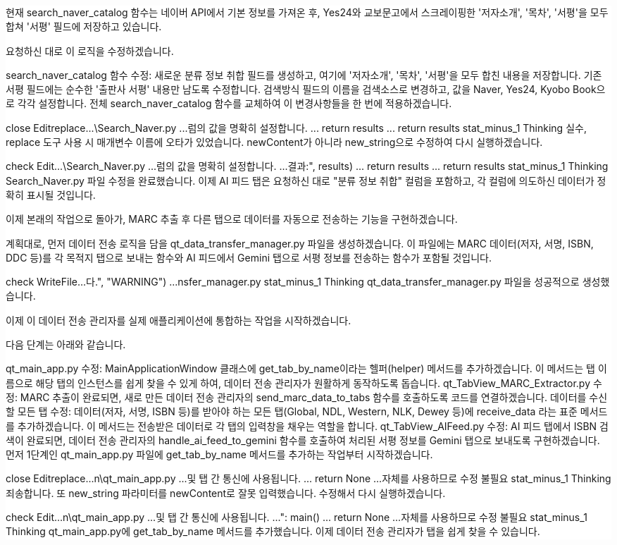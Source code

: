 현재 search_naver_catalog 함수는 네이버 API에서 기본 정보를 가져온 후, Yes24와 교보문고에서 스크레이핑한 '저자소개', '목차', '서평'을 모두 합쳐 '서평' 필드에 저장하고 있습니다.

요청하신 대로 이 로직을 수정하겠습니다.

search_naver_catalog 함수 수정:
새로운 분류 정보 취합 필드를 생성하고, 여기에 '저자소개', '목차', '서평'을 모두 합친 내용을 저장합니다.
기존 서평 필드에는 순수한 '출판사 서평' 내용만 남도록 수정합니다.
검색방식 필드의 이름을 검색소스로 변경하고, 값을 Naver, Yes24, Kyobo Book으로 각각 설정합니다.
전체 search_naver_catalog 함수를 교체하여 이 변경사항들을 한 번에 적용하겠습니다.

close
Editreplace...\Search_Naver.py ...럼의 값을 명확히 설정합니다. ... return results ... return results
stat_minus_1
Thinking
실수, replace 도구 사용 시 매개변수 이름에 오타가 있었습니다. newContent가 아니라 new_string으로 수정하여 다시 실행하겠습니다.

check
Edit...\Search_Naver.py ...럼의 값을 명확히 설정합니다. ...결과:", results) ... return results ... return results
stat_minus_1
Thinking
Search_Naver.py 파일 수정을 완료했습니다. 이제 AI 피드 탭은 요청하신 대로 "분류 정보 취합" 컬럼을 포함하고, 각 컬럼에 의도하신 데이터가 정확히 표시될 것입니다.

이제 본래의 작업으로 돌아가, MARC 추출 후 다른 탭으로 데이터를 자동으로 전송하는 기능을 구현하겠습니다.

계획대로, 먼저 데이터 전송 로직을 담을 qt_data_transfer_manager.py 파일을 생성하겠습니다. 이 파일에는 MARC 데이터(저자, 서명, ISBN, DDC 등)를 각 목적지 탭으로 보내는 함수와 AI 피드에서 Gemini 탭으로 서평 정보를 전송하는 함수가 포함될 것입니다.

check
WriteFile...다.", "WARNING") ...nsfer_manager.py
stat_minus_1
Thinking
qt_data_transfer_manager.py 파일을 성공적으로 생성했습니다.

이제 이 데이터 전송 관리자를 실제 애플리케이션에 통합하는 작업을 시작하겠습니다.

다음 단계는 아래와 같습니다.

qt_main_app.py 수정: MainApplicationWindow 클래스에 get_tab_by_name이라는 헬퍼(helper) 메서드를 추가하겠습니다. 이 메서드는 탭 이름으로 해당 탭의 인스턴스를 쉽게 찾을 수 있게 하여, 데이터 전송 관리자가 원활하게 동작하도록 돕습니다.
qt_TabView_MARC_Extractor.py 수정: MARC 추출이 완료되면, 새로 만든 데이터 전송 관리자의 send_marc_data_to_tabs 함수를 호출하도록 코드를 연결하겠습니다.
데이터를 수신할 모든 탭 수정: 데이터(저자, 서명, ISBN 등)를 받아야 하는 모든 탭(Global, NDL, Western, NLK, Dewey 등)에 receive_data 라는 표준 메서드를 추가하겠습니다. 이 메서드는 전송받은 데이터로 각 탭의 입력창을 채우는 역할을 합니다.
qt_TabView_AIFeed.py 수정: AI 피드 탭에서 ISBN 검색이 완료되면, 데이터 전송 관리자의 handle_ai_feed_to_gemini 함수를 호출하여 처리된 서평 정보를 Gemini 탭으로 보내도록 구현하겠습니다.
먼저 1단계인 qt_main_app.py 파일에 get_tab_by_name 메서드를 추가하는 작업부터 시작하겠습니다.

close
Editreplace...n\qt_main_app.py ...및 탭 간 통신에 사용됩니다. ... return None ...자체를 사용하므로 수정 불필요
stat_minus_1
Thinking
죄송합니다. 또 new_string 파라미터를 newContent로 잘못 입력했습니다. 수정해서 다시 실행하겠습니다.

check
Edit...n\qt_main_app.py ...및 탭 간 통신에 사용됩니다. ...": main() ... return None ...자체를 사용하므로 수정 불필요
stat_minus_1
Thinking
qt_main_app.py에 get_tab_by_name 메서드를 추가했습니다. 이제 데이터 전송 관리자가 탭을 쉽게 찾을 수 있습니다.
